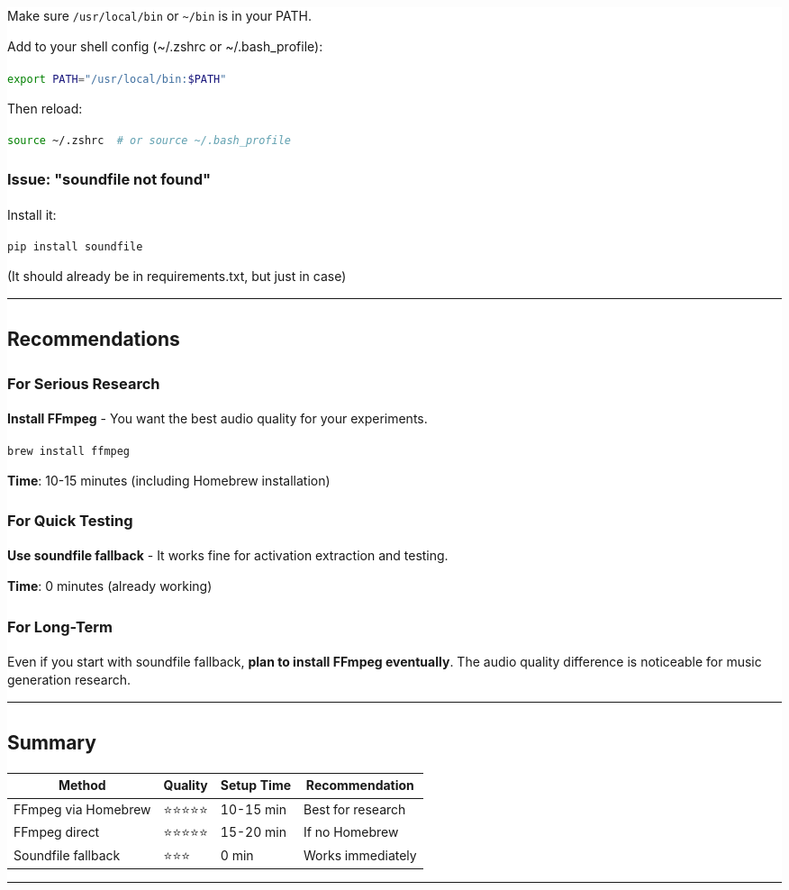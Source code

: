 Make sure `/usr/local/bin` or `~/bin` is in your PATH.

Add to your shell config (~/.zshrc or ~/.bash_profile):
```bash
export PATH="/usr/local/bin:$PATH"
```

Then reload:
```bash
source ~/.zshrc  # or source ~/.bash_profile
```

### Issue: "soundfile not found"

Install it:
```bash
pip install soundfile
```

(It should already be in requirements.txt, but just in case)

---

## Recommendations

### For Serious Research
**Install FFmpeg** - You want the best audio quality for your experiments.

```bash
brew install ffmpeg
```

**Time**: 10-15 minutes (including Homebrew installation)

### For Quick Testing
**Use soundfile fallback** - It works fine for activation extraction and testing.

**Time**: 0 minutes (already working)

### For Long-Term
Even if you start with soundfile fallback, **plan to install FFmpeg eventually**. The audio quality difference is noticeable for music generation research.

---

## Summary

| Method | Quality | Setup Time | Recommendation |
|--------|---------|-----------|----------------|
| FFmpeg via Homebrew | ⭐⭐⭐⭐⭐ | 10-15 min | Best for research |
| FFmpeg direct | ⭐⭐⭐⭐⭐ | 15-20 min | If no Homebrew |
| Soundfile fallback | ⭐⭐⭐ | 0 min | Works immediately |

---